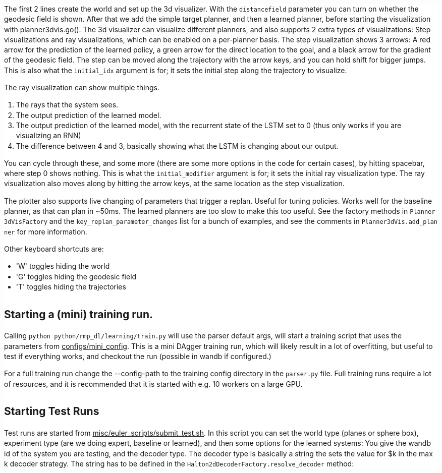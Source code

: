 The first 2 lines create the world and set up the 3d visualizer. With the `distancefield` parameter you can turn on whether the geodesic field is shown. After that we add the simple target planner, and then a learned planner, before starting the visualization with planner3dvis.go(). The 3d visualizer can visualize different planners, and also supports 2 extra types of visualizations: Step visualizations and ray visualizations, which can be enabled on a per-planner basis. The step visualization shows 3 arrows: A red arrow for the prediction of the learned policy, a green arrow for the direct location to the goal, and a black arrow for the gradient of the geodesic field. The step can be moved along the trajectory with the arrow keys, and you can hold shift for bigger jumps. This is also what the `initial_idx` argument is for; it sets the initial step along the trajectory to visualize. 

The ray visualization can show multiple things. 

1. The rays that the system sees. 
3. The output prediction of the learned model. 
4. The output prediction of the learned model, with the recurrent state of the LSTM set to 0 (thus only works if you are visualizing an RNN)
5. The difference between 4 and 3, basically showing what the LSTM is changing about our output. 

You can cycle through these, and some more (there are some more options in the code for certain cases), by hitting spacebar, where step 0 shows nothing. This is what the `initial_modifier` argument is for; it sets the initial ray visualization type. The ray visualization also moves along by hitting the arrow keys, at the same location as the step visualization. 

The plotter also supports live changing of parameters that trigger a replan. Useful for tuning policies. Works well for the baseline planner, as that can plan in ~50ms. The learned planners are too slow to make this too useful. See the factory methods in `Planner3dVisFactory` and the `key_replan_parameter_changes` list for a bunch of examples, and see the comments in `Planner3dVis.add_planner` for more information. 

Other keyboard shortcuts are:

- 'W' toggles hiding the world
- 'G' toggles hiding the geodesic field
- 'T' toggles hiding the trajectories

## Starting a (mini) training run.
Calling `python python/rmp_dl/learning/train.py` will use the parser default args, will start a training script that uses the parameters from [configs/mini_config](configs/mini_config/). This is a mini DAgger training run, which will likely result in a lot of overfitting, but useful to test if everything works, and checkout the run (possible in wandb if configured.)

For a full training run change the --config-path to the training config directory in the `parser.py` file. Full training runs require a lot of resources, and it is recommended that it is started with e.g. 10 workers on a large GPU. 


## Starting Test Runs
Test runs are started from [misc/euler_scripts/submit_test.sh](misc/euler_scripts/submit_test.sh). In this script you can set the world type (planes or sphere box), experiment type (are we doing expert, baseline or learned), and then some options for the learned systems: You give the wandb id of the system you are testing, and the decoder type. The decoder type is basically a string the sets the value for $k in the max k decoder strategy. The string has to be defined in the `Halton2dDecoderFactory.resolve_decoder` method: 
